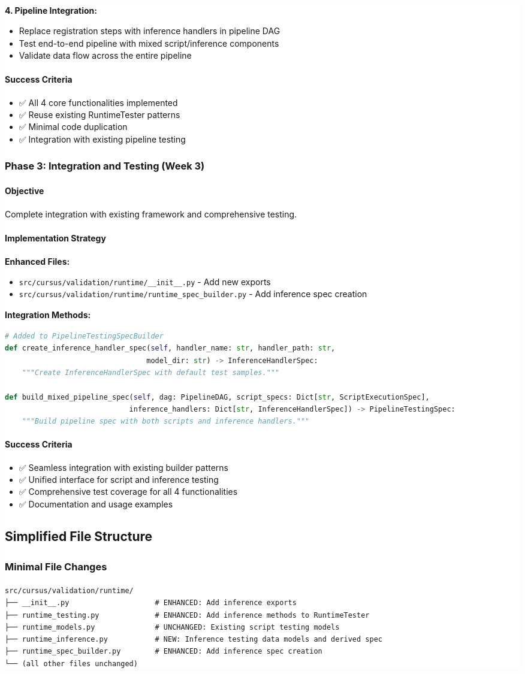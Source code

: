 **4. Pipeline Integration:**
- Replace registration steps with inference handlers in pipeline DAG
- Test end-to-end pipeline with mixed script/inference components
- Validate data flow across the entire pipeline

#### Success Criteria
- ✅ All 4 core functionalities implemented
- ✅ Reuse existing RuntimeTester patterns
- ✅ Minimal code duplication
- ✅ Integration with existing pipeline testing

### Phase 3: Integration and Testing (Week 3)

#### Objective
Complete integration with existing framework and comprehensive testing.

#### Implementation Strategy
**Enhanced Files:**
- `src/cursus/validation/runtime/__init__.py` - Add new exports
- `src/cursus/validation/runtime/runtime_spec_builder.py` - Add inference spec creation

**Integration Methods:**
```python
# Added to PipelineTestingSpecBuilder
def create_inference_handler_spec(self, handler_name: str, handler_path: str,
                                 model_dir: str) -> InferenceHandlerSpec:
    """Create InferenceHandlerSpec with default test samples."""
    
def build_mixed_pipeline_spec(self, dag: PipelineDAG, script_specs: Dict[str, ScriptExecutionSpec],
                             inference_handlers: Dict[str, InferenceHandlerSpec]) -> PipelineTestingSpec:
    """Build pipeline spec with both scripts and inference handlers."""
```

#### Success Criteria
- ✅ Seamless integration with existing builder patterns
- ✅ Unified interface for script and inference testing
- ✅ Comprehensive test coverage for all 4 functionalities
- ✅ Documentation and usage examples

## Simplified File Structure

### Minimal File Changes
```
src/cursus/validation/runtime/
├── __init__.py                    # ENHANCED: Add inference exports
├── runtime_testing.py             # ENHANCED: Add inference methods to RuntimeTester
├── runtime_models.py              # UNCHANGED: Existing script testing models
├── runtime_inference.py           # NEW: Inference testing data models and derived spec
├── runtime_spec_builder.py        # ENHANCED: Add inference spec creation
└── (all other files unchanged)
```
